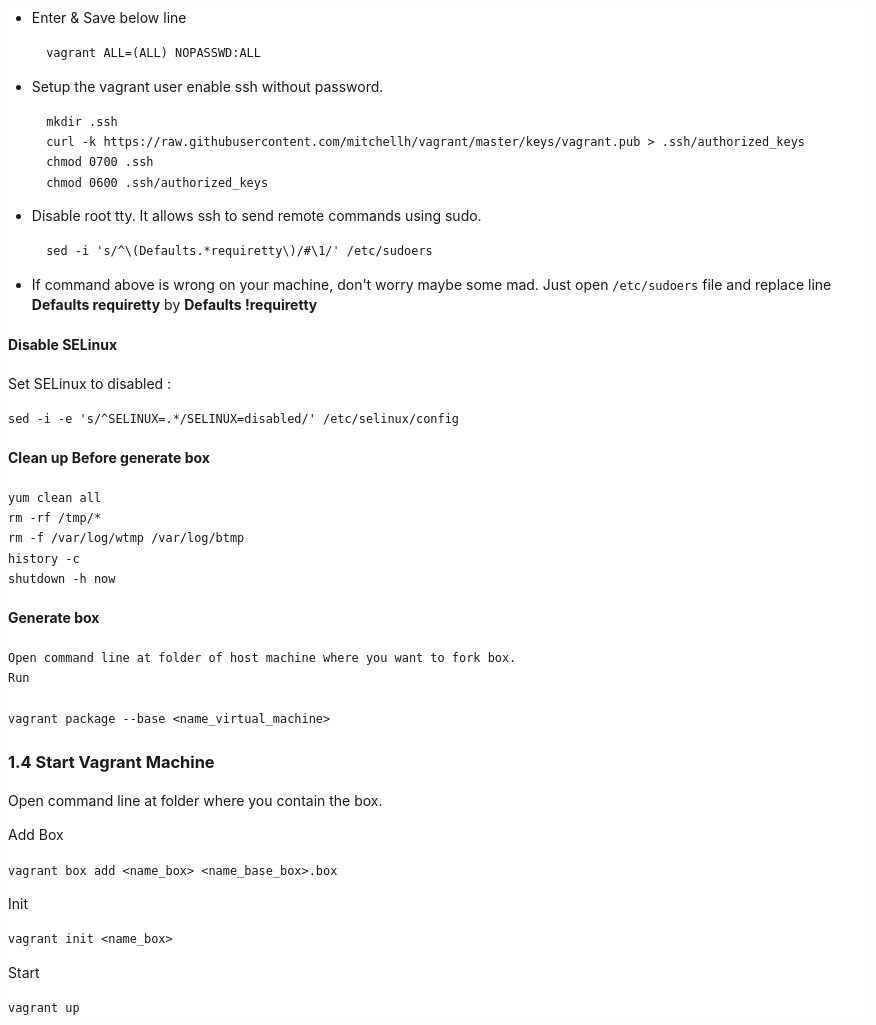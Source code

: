 - Enter & Save below line

		vagrant ALL=(ALL) NOPASSWD:ALL

- Setup the vagrant user enable ssh without password.

		mkdir .ssh
		curl -k https://raw.githubusercontent.com/mitchellh/vagrant/master/keys/vagrant.pub > .ssh/authorized_keys
		chmod 0700 .ssh
		chmod 0600 .ssh/authorized_keys

- Disable root tty. It allows ssh to send remote commands using sudo.

		sed -i 's/^\(Defaults.*requiretty\)/#\1/' /etc/sudoers

- If command above is wrong on your machine, don't worry maybe some mad. Just open `/etc/sudoers` file and replace line **Defaults requiretty** by **Defaults !requiretty**

#### Disable SELinux
Set SELinux to disabled :

`sed -i -e 's/^SELINUX=.*/SELINUX=disabled/' /etc/selinux/config`

#### Clean up Before generate box

	yum clean all
	rm -rf /tmp/*
	rm -f /var/log/wtmp /var/log/btmp
	history -c
	shutdown -h now

#### Generate box
    Open command line at folder of host machine where you want to fork box.
    Run

    vagrant package --base <name_virtual_machine>

### 1.4 Start Vagrant Machine
Open command line at folder where you contain the box.

Add Box

	vagrant box add <name_box> <name_base_box>.box

Init

	vagrant init <name_box>

Start

	vagrant up
